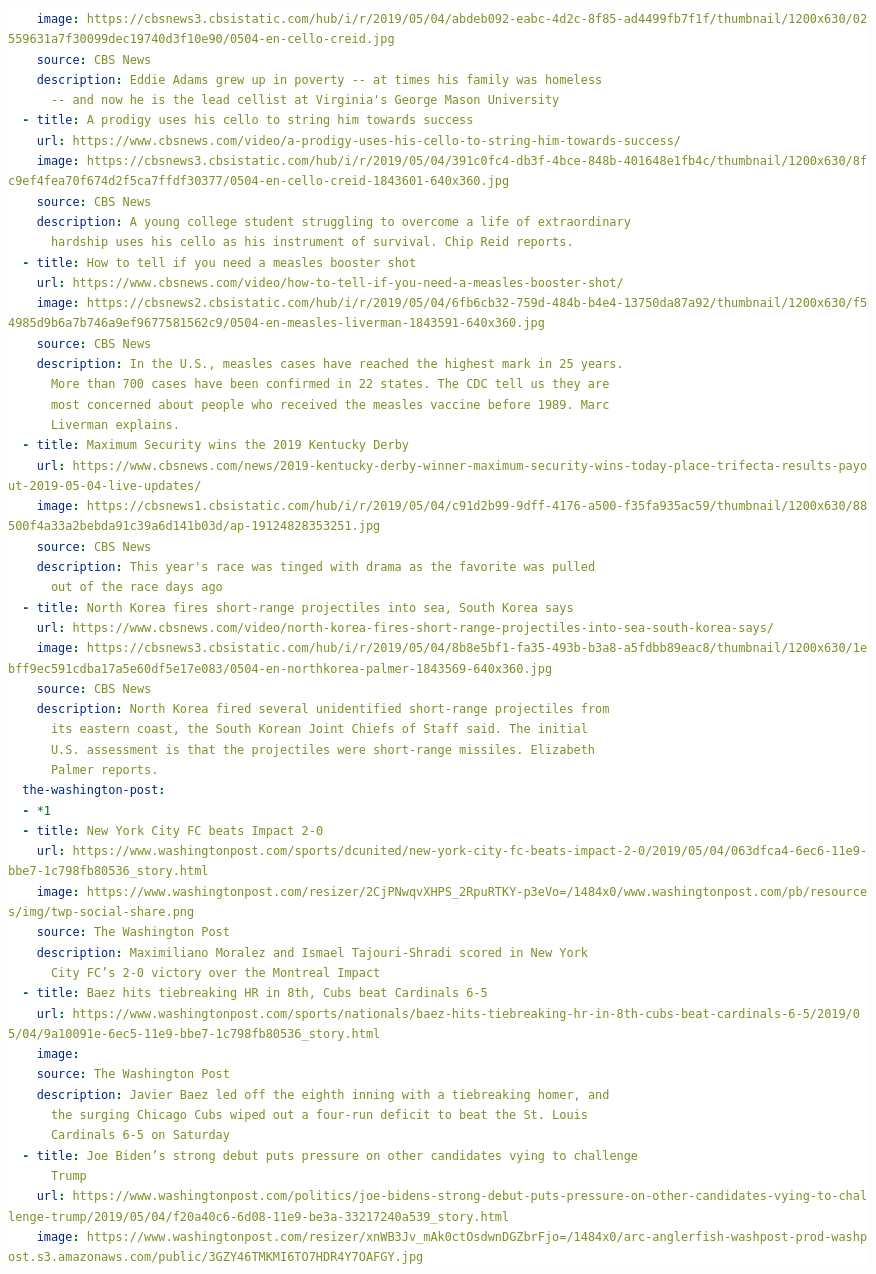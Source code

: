 ```yaml
    image: https://cbsnews3.cbsistatic.com/hub/i/r/2019/05/04/abdeb092-eabc-4d2c-8f85-ad4499fb7f1f/thumbnail/1200x630/02559631a7f30099dec19740d3f10e90/0504-en-cello-creid.jpg
    source: CBS News
    description: Eddie Adams grew up in poverty -- at times his family was homeless
      -- and now he is the lead cellist at Virginia's George Mason University
  - title: A prodigy uses his cello to string him towards success
    url: https://www.cbsnews.com/video/a-prodigy-uses-his-cello-to-string-him-towards-success/
    image: https://cbsnews3.cbsistatic.com/hub/i/r/2019/05/04/391c0fc4-db3f-4bce-848b-401648e1fb4c/thumbnail/1200x630/8fc9ef4fea70f674d2f5ca7ffdf30377/0504-en-cello-creid-1843601-640x360.jpg
    source: CBS News
    description: A young college student struggling to overcome a life of extraordinary
      hardship uses his cello as his instrument of survival. Chip Reid reports.
  - title: How to tell if you need a measles booster shot
    url: https://www.cbsnews.com/video/how-to-tell-if-you-need-a-measles-booster-shot/
    image: https://cbsnews2.cbsistatic.com/hub/i/r/2019/05/04/6fb6cb32-759d-484b-b4e4-13750da87a92/thumbnail/1200x630/f54985d9b6a7b746a9ef9677581562c9/0504-en-measles-liverman-1843591-640x360.jpg
    source: CBS News
    description: In the U.S., measles cases have reached the highest mark in 25 years.
      More than 700 cases have been confirmed in 22 states. The CDC tell us they are
      most concerned about people who received the measles vaccine before 1989. Marc
      Liverman explains.
  - title: Maximum Security wins the 2019 Kentucky Derby
    url: https://www.cbsnews.com/news/2019-kentucky-derby-winner-maximum-security-wins-today-place-trifecta-results-payout-2019-05-04-live-updates/
    image: https://cbsnews1.cbsistatic.com/hub/i/r/2019/05/04/c91d2b99-9dff-4176-a500-f35fa935ac59/thumbnail/1200x630/88500f4a33a2bebda91c39a6d141b03d/ap-19124828353251.jpg
    source: CBS News
    description: This year's race was tinged with drama as the favorite was pulled
      out of the race days ago
  - title: North Korea fires short-range projectiles into sea, South Korea says
    url: https://www.cbsnews.com/video/north-korea-fires-short-range-projectiles-into-sea-south-korea-says/
    image: https://cbsnews3.cbsistatic.com/hub/i/r/2019/05/04/8b8e5bf1-fa35-493b-b3a8-a5fdbb89eac8/thumbnail/1200x630/1ebff9ec591cdba17a5e60df5e17e083/0504-en-northkorea-palmer-1843569-640x360.jpg
    source: CBS News
    description: North Korea fired several unidentified short-range projectiles from
      its eastern coast, the South Korean Joint Chiefs of Staff said. The initial
      U.S. assessment is that the projectiles were short-range missiles. Elizabeth
      Palmer reports.
  the-washington-post:
  - *1
  - title: New York City FC beats Impact 2-0
    url: https://www.washingtonpost.com/sports/dcunited/new-york-city-fc-beats-impact-2-0/2019/05/04/063dfca4-6ec6-11e9-bbe7-1c798fb80536_story.html
    image: https://www.washingtonpost.com/resizer/2CjPNwqvXHPS_2RpuRTKY-p3eVo=/1484x0/www.washingtonpost.com/pb/resources/img/twp-social-share.png
    source: The Washington Post
    description: Maximiliano Moralez and Ismael Tajouri-Shradi scored in New York
      City FC’s 2-0 victory over the Montreal Impact
  - title: Baez hits tiebreaking HR in 8th, Cubs beat Cardinals 6-5
    url: https://www.washingtonpost.com/sports/nationals/baez-hits-tiebreaking-hr-in-8th-cubs-beat-cardinals-6-5/2019/05/04/9a10091e-6ec5-11e9-bbe7-1c798fb80536_story.html
    image: 
    source: The Washington Post
    description: Javier Baez led off the eighth inning with a tiebreaking homer, and
      the surging Chicago Cubs wiped out a four-run deficit to beat the St. Louis
      Cardinals 6-5 on Saturday
  - title: Joe Biden’s strong debut puts pressure on other candidates vying to challenge
      Trump
    url: https://www.washingtonpost.com/politics/joe-bidens-strong-debut-puts-pressure-on-other-candidates-vying-to-challenge-trump/2019/05/04/f20a40c6-6d08-11e9-be3a-33217240a539_story.html
    image: https://www.washingtonpost.com/resizer/xnWB3Jv_mAk0ctOsdwnDGZbrFjo=/1484x0/arc-anglerfish-washpost-prod-washpost.s3.amazonaws.com/public/3GZY46TMKMI6TO7HDR4Y7OAFGY.jpg
```